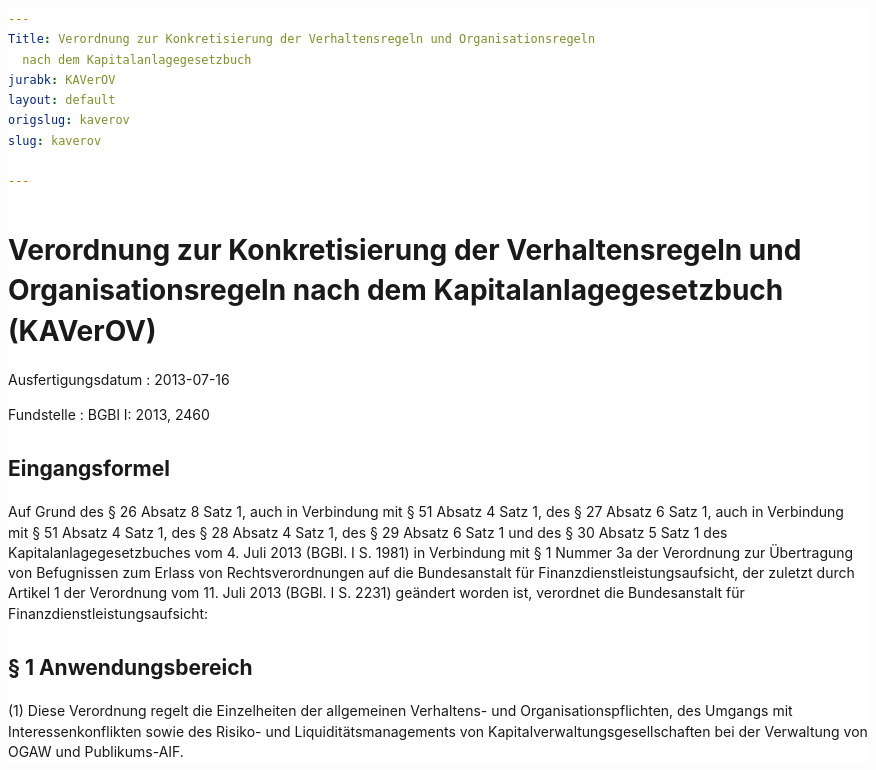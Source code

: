 ```yaml
---
Title: Verordnung zur Konkretisierung der Verhaltensregeln und Organisationsregeln
  nach dem Kapitalanlagegesetzbuch
jurabk: KAVerOV
layout: default
origslug: kaverov
slug: kaverov

---
```


# Verordnung zur Konkretisierung der Verhaltensregeln und Organisationsregeln nach dem Kapitalanlagegesetzbuch (KAVerOV)

Ausfertigungsdatum
:   2013-07-16

Fundstelle
:   BGBl I: 2013, 2460

[^F781800_01_BJNR246000013]:     Diese Verordnung dient der weiteren Umsetzung der Richtlinie
    2010/43/EU der Kommission vom 1. Juli 2010 zur Durchführung der
    Richtlinie 2009/65/EG des Europäischen Parlaments und des Rates im
    Hinblick auf organisatorische Anforderungen, Interessenkonflikte,
    Wohlverhalten, Risikomanagement und den Inhalt der Vereinbarung
    zwischen Verwahrstelle und Verwaltungsgesellschaft (ABl. L 176 vom
    10\.7.2010, S. 42).


## Eingangsformel

Auf Grund des § 26 Absatz 8 Satz 1, auch in Verbindung mit § 51 Absatz
4 Satz 1, des § 27 Absatz 6 Satz 1, auch in Verbindung mit § 51 Absatz
4 Satz 1, des § 28 Absatz 4 Satz 1, des § 29 Absatz 6 Satz 1 und des §
30 Absatz 5 Satz 1 des Kapitalanlagegesetzbuches vom 4. Juli 2013
(BGBl. I S. 1981) in Verbindung mit § 1 Nummer 3a der Verordnung zur
Übertragung von Befugnissen zum Erlass von Rechtsverordnungen auf die
Bundesanstalt für Finanzdienstleistungsaufsicht, der zuletzt durch
Artikel 1 der Verordnung vom 11. Juli 2013 (BGBl. I S. 2231) geändert
worden ist, verordnet die Bundesanstalt für
Finanzdienstleistungsaufsicht:


## § 1 Anwendungsbereich

(1) Diese Verordnung regelt die Einzelheiten der allgemeinen
Verhaltens- und Organisationspflichten, des Umgangs mit
Interessenkonflikten sowie des Risiko- und Liquiditätsmanagements von
Kapitalverwaltungsgesellschaften bei der Verwaltung von OGAW und
Publikums-AIF.
